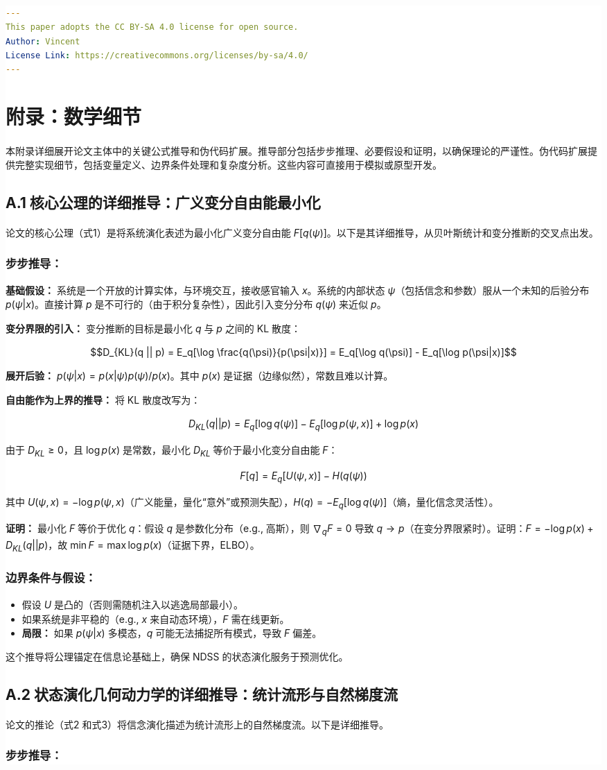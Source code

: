 ```yaml
---
This paper adopts the CC BY-SA 4.0 license for open source.
Author: Vincent
License Link: https://creativecommons.org/licenses/by-sa/4.0/
---
```

# 附录：数学细节

本附录详细展开论文主体中的关键公式推导和伪代码扩展。推导部分包括步步推理、必要假设和证明，以确保理论的严谨性。伪代码扩展提供完整实现细节，包括变量定义、边界条件处理和复杂度分析。这些内容可直接用于模拟或原型开发。

## A.1 核心公理的详细推导：广义变分自由能最小化

论文的核心公理（式1）是将系统演化表述为最小化广义变分自由能 $F[q(\psi)]$。以下是其详细推导，从贝叶斯统计和变分推断的交叉点出发。

### 步步推导：

**基础假设：** 系统是一个开放的计算实体，与环境交互，接收感官输入 $x$。系统的内部状态 $\psi$（包括信念和参数）服从一个未知的后验分布 $p(\psi | x)$。直接计算 $p$ 是不可行的（由于积分复杂性），因此引入变分分布 $q(\psi)$ 来近似 $p$。

**变分界限的引入：** 变分推断的目标是最小化 $q$ 与 $p$ 之间的 KL 散度：

$$D_{KL}(q || p) = E_q[\log \frac{q(\psi)}{p(\psi|x)}] = E_q[\log q(\psi)] - E_q[\log p(\psi|x)]$$

**展开后验：** $p(\psi | x) = p(x | \psi) p(\psi) / p(x)$。其中 $p(x)$ 是证据（边缘似然），常数且难以计算。

**自由能作为上界的推导：** 将 KL 散度改写为：

$$D_{KL}(q || p) = E_q[\log q(\psi)] - E_q[\log p(\psi, x)] + \log p(x)$$

由于 $D_{KL} \ge 0$，且 $\log p(x)$ 是常数，最小化 $D_{KL}$ 等价于最小化变分自由能 $F$：

$$F[q] = E_q[U(\psi, x)] - H(q(\psi))$$

其中 $U(\psi, x) = -\log p(\psi, x)$（广义能量，量化“意外”或预测失配），$H(q) = -E_q[\log q(\psi)]$（熵，量化信念灵活性）。

**证明：** 最小化 $F$ 等价于优化 $q$：假设 $q$ 是参数化分布（e.g., 高斯），则 $\nabla_q F = 0$ 导致 $q \to p$（在变分界限紧时）。证明：$F = -\log p(x) + D_{KL}(q || p)$，故 $\min F = \max \log p(x)$（证据下界，ELBO）。

### 边界条件与假设：

*   假设 $U$ 是凸的（否则需随机注入以逃逸局部最小）。
*   如果系统是非平稳的（e.g., $x$ 来自动态环境），$F$ 需在线更新。
*   **局限：** 如果 $p(\psi | x)$ 多模态，$q$ 可能无法捕捉所有模式，导致 $F$ 偏差。

这个推导将公理锚定在信息论基础上，确保 NDSS 的状态演化服务于预测优化。

## A.2 状态演化几何动力学的详细推导：统计流形与自然梯度流

论文的推论（式2 和式3）将信念演化描述为统计流形上的自然梯度流。以下是详细推导。

### 步步推导：
